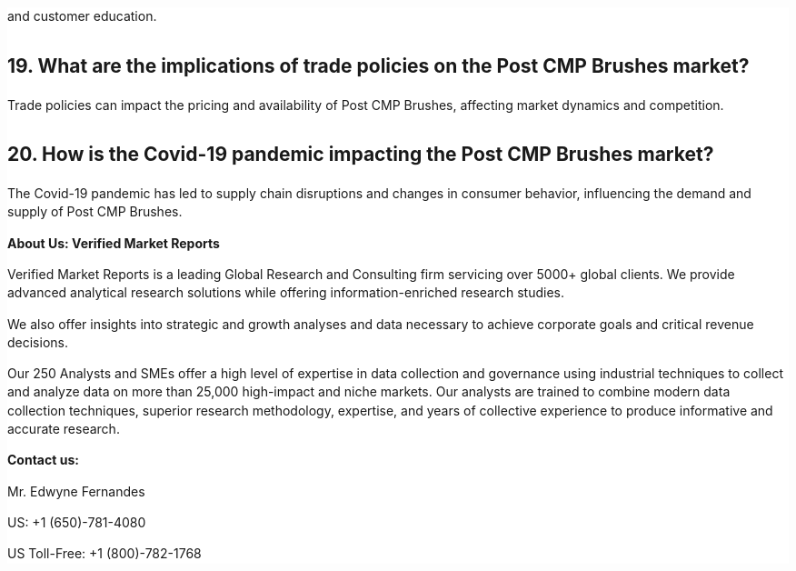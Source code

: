 and customer education.</p><h2>19. What are the implications of trade policies on the Post CMP Brushes market?</h2><p>Trade policies can impact the pricing and availability of Post CMP Brushes, affecting market dynamics and competition.</p><h2>20. How is the Covid-19 pandemic impacting the Post CMP Brushes market?</h2><p>The Covid-19 pandemic has led to supply chain disruptions and changes in consumer behavior, influencing the demand and supply of Post CMP Brushes.</p></body></html><p id="" class=""><strong>About Us: Verified Market Reports</strong></p><p id="" class="">Verified Market Reports is a leading Global Research and Consulting firm servicing over 5000+ global clients. We provide advanced analytical research solutions while offering information-enriched research studies.</p><p id="" class="">We also offer insights into strategic and growth analyses and data necessary to achieve corporate goals and critical revenue decisions.</p><p id="" class="">Our 250 Analysts and SMEs offer a high level of expertise in data collection and governance using industrial techniques to collect and analyze data on more than 25,000 high-impact and niche markets. Our analysts are trained to combine modern data collection techniques, superior research methodology, expertise, and years of collective experience to produce informative and accurate research.</p><p id="" class=""><strong>Contact us:</strong></p><p id="" class="">Mr. Edwyne Fernandes</p><p id="" class="">US: +1 (650)-781-4080</p><p id="" class="">US Toll-Free: +1 (800)-782-1768</p>
